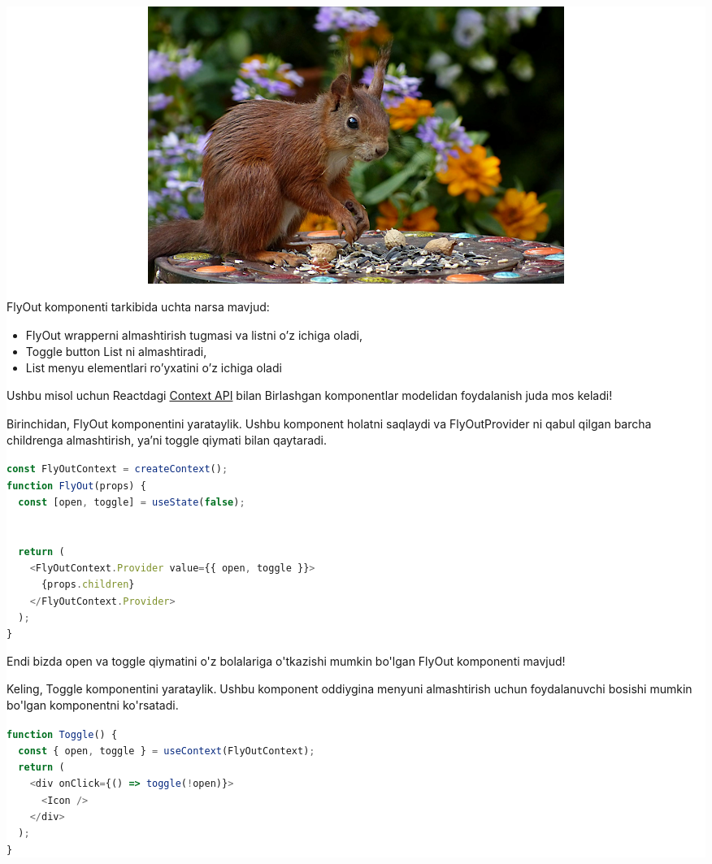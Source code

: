 <div align="center">
  <img src="../../images/compound/03.png" alt="Rasm" />
</div>


 FlyOut komponenti tarkibida uchta narsa mavjud:

* FlyOut wrapperni almashtirish tugmasi va listni o’z ichiga oladi,  
* Toggle button List  ni almashtiradi,  
* List menyu elementlari ro’yxatini o’z ichiga oladi

Ushbu misol uchun Reactdagi [Context API](https://reactjs.org/docs/context.html) bilan Birlashgan komponentlar modelidan foydalanish juda mos keladi\!

Birinchidan, FlyOut komponentini yarataylik. Ushbu komponent holatni saqlaydi va FlyOutProvider ni qabul qilgan barcha childrenga almashtirish, ya’ni toggle qiymati bilan qaytaradi.

```js
const FlyOutContext = createContext();
function FlyOut(props) {
  const [open, toggle] = useState(false);


  return (
    <FlyOutContext.Provider value={{ open, toggle }}>
      {props.children}
    </FlyOutContext.Provider>
  );
}
```

Endi bizda open va toggle qiymatini o'z bolalariga o'tkazishi mumkin bo'lgan FlyOut komponenti mavjud\!

Keling, Toggle komponentini yarataylik. Ushbu komponent oddiygina menyuni almashtirish uchun foydalanuvchi bosishi mumkin bo'lgan komponentni ko'rsatadi.

```js
function Toggle() {
  const { open, toggle } = useContext(FlyOutContext);
  return (
    <div onClick={() => toggle(!open)}>
      <Icon />
    </div>
  );
}
```
